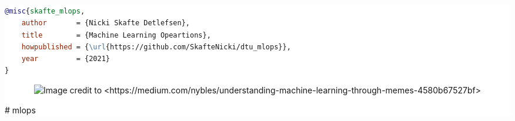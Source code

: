 ```bibtex
@misc{skafte_mlops,
    author       = {Nicki Skafte Detlefsen},
    title        = {Machine Learning Opeartions},
    howpublished = {\url{https://github.com/SkafteNicki/dtu_mlops}},
    year         = {2021}
}
```

<p align="center">
  <img src="https://miro.medium.com/proxy/1*KBobA-DaVtQ8Px6P_-tNqQ.jpeg" width="500" title=
  "Image credit to <https://medium.com/nybles/understanding-machine-learning-through-memes-4580b67527bf>">
</p>
# mlops
